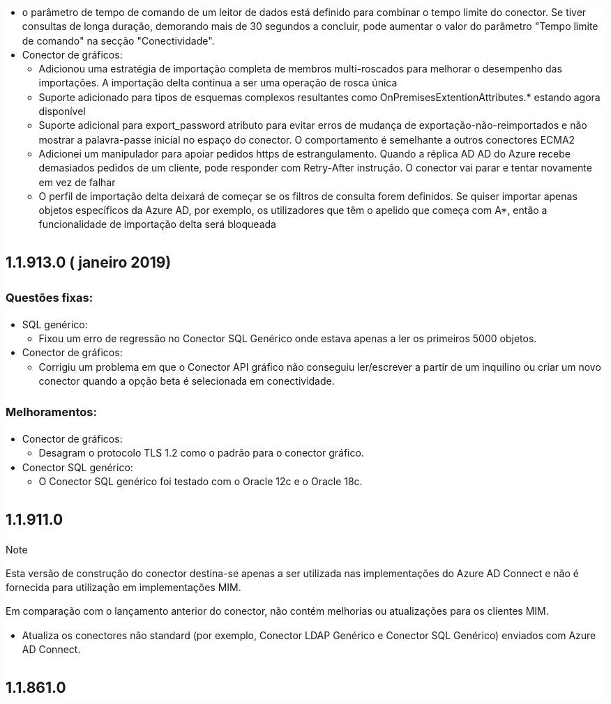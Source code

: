    - o parâmetro de tempo de comando de um leitor de dados está definido para combinar o tempo limite do conector. Se tiver consultas de longa duração, demorando mais de 30 segundos a concluir, pode aumentar o valor do parâmetro "Tempo limite de comando" na secção "Conectividade".
- Conector de gráficos: 
   - Adicionou uma estratégia de importação completa de membros multi-roscados para melhorar o desempenho das importações. A importação delta continua a ser uma operação de rosca única
   - Suporte adicionado para tipos de esquemas complexos resultantes como OnPremisesExtentionAttributes.* estando agora disponível
   - Suporte adicional para export_password atributo para evitar erros de mudança de exportação-não-reimportados e não mostrar a palavra-passe inicial no espaço do conector. O comportamento é semelhante a outros conectores ECMA2
   - Adicionei um manipulador para apoiar pedidos https de estrangulamento. Quando a réplica AD AD do Azure recebe demasiados pedidos de um cliente, pode responder com Retry-After instrução. O conector vai parar e tentar novamente em vez de falhar
   - O perfil de importação delta deixará de começar se os filtros de consulta forem definidos. Se quiser importar apenas objetos específicos da Azure AD, por exemplo, os utilizadores que têm o apelido que começa com A*, então a funcionalidade de importação delta será bloqueada


## <a name="119130-january-2019"></a>1.1.913.0 \( janeiro 2019\)

### <a name="fixed-issues"></a>Questões fixas:

* SQL genérico:
    * Fixou um erro de regressão no Conector SQL Genérico onde estava apenas a ler os primeiros 5000 objetos.
* Conector de gráficos:
    * Corrigiu um problema em que o Conector API gráfico não conseguiu ler/escrever a partir de um inquilino ou criar um novo conector quando a opção beta é selecionada em conectividade.

### <a name="enhancements"></a>Melhoramentos:

* Conector de gráficos:
    * Desagram o protocolo TLS 1.2 como o padrão para o conector gráfico.
* Conector SQL genérico:
    * O Conector SQL genérico foi testado com o Oracle 12c e o Oracle 18c.

## <a name="119110"></a>1.1.911.0

> [!NOTE]  
> Esta versão de construção do conector destina-se apenas a ser utilizada nas implementações do Azure AD Connect e não é fornecida para utilização em implementações MIM.
> 
> Em comparação com o lançamento anterior do conector, não contém melhorias ou atualizações para os clientes MIM.

-  Atualiza os conectores não standard (por exemplo, Conector LDAP Genérico e Conector SQL Genérico) enviados com Azure AD Connect.  

## <a name="118610"></a>1.1.861.0
